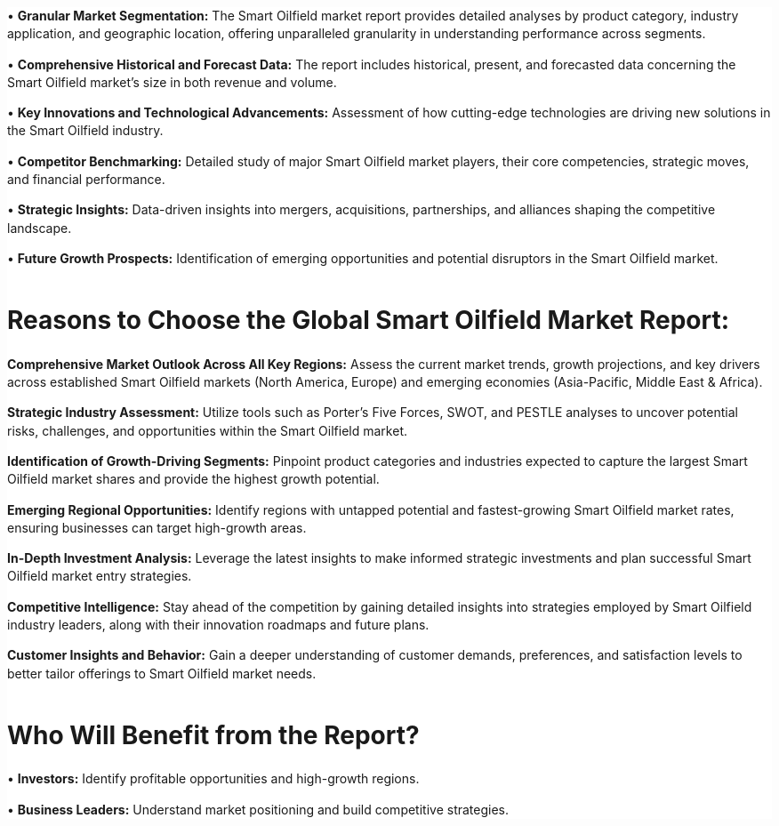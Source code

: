 • <strong>Granular Market Segmentation:</strong> The Smart Oilfield market report provides detailed analyses by product category, industry application, and geographic location, offering unparalleled granularity in understanding performance across segments.

• <strong>Comprehensive Historical and Forecast Data:</strong> The report includes historical, present, and forecasted data concerning the Smart Oilfield market’s size in both revenue and volume.

• <strong>Key Innovations and Technological Advancements:</strong> Assessment of how cutting-edge technologies are driving new solutions in the Smart Oilfield industry.

• <strong>Competitor Benchmarking:</strong> Detailed study of major Smart Oilfield market players, their core competencies, strategic moves, and financial performance.

• <strong>Strategic Insights:</strong> Data-driven insights into mergers, acquisitions, partnerships, and alliances shaping the competitive landscape.

• <strong>Future Growth Prospects:</strong> Identification of emerging opportunities and potential disruptors in the Smart Oilfield market.

# <strong>Reasons to Choose the Global Smart Oilfield Market Report:</strong>

<strong>Comprehensive Market Outlook Across All Key Regions:</strong>
Assess the current market trends, growth projections, and key drivers across established Smart Oilfield markets (North America, Europe) and emerging economies (Asia-Pacific, Middle East & Africa).

<strong>Strategic Industry Assessment:</strong>
Utilize tools such as Porter’s Five Forces, SWOT, and PESTLE analyses to uncover potential risks, challenges, and opportunities within the Smart Oilfield market.

<strong>Identification of Growth-Driving Segments:</strong>
Pinpoint product categories and industries expected to capture the largest Smart Oilfield market shares and provide the highest growth potential.

<strong>Emerging Regional Opportunities:</strong>
Identify regions with untapped potential and fastest-growing Smart Oilfield market rates, ensuring businesses can target high-growth areas.

<strong>In-Depth Investment Analysis:</strong>
Leverage the latest insights to make informed strategic investments and plan successful Smart Oilfield market entry strategies.

<strong>Competitive Intelligence:</strong>
Stay ahead of the competition by gaining detailed insights into strategies employed by Smart Oilfield industry leaders, along with their innovation roadmaps and future plans.

<strong>Customer Insights and Behavior:</strong>
Gain a deeper understanding of customer demands, preferences, and satisfaction levels to better tailor offerings to Smart Oilfield market needs.

# <strong>Who Will Benefit from the Report?</strong>

• <strong>Investors:</strong> Identify profitable opportunities and high-growth regions.

• <strong>Business Leaders:</strong> Understand market positioning and build competitive strategies.
